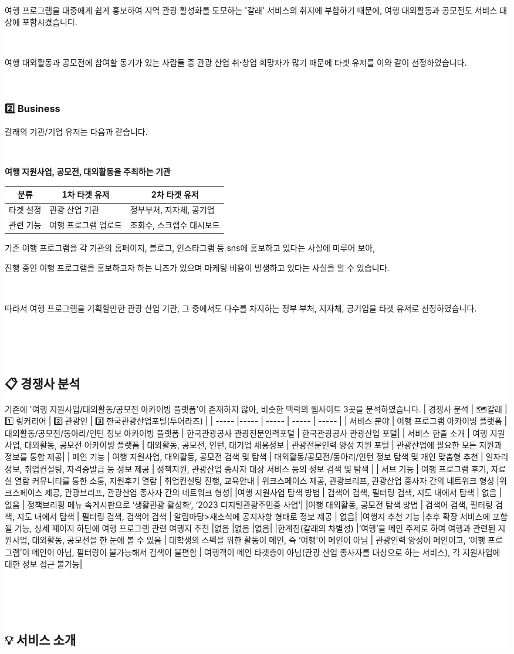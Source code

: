 
여행 프로그램을 대중에게 쉽게 홍보하여 지역 관광 활성화를 도모하는 '갈래' 서비스의 취지에 부합하기 때문에, 
여행 대외활동과 공모전도 서비스 대상에 포함시켰습니다. 

<br>

여행 대외활동과 공모전에 참여할 동기가 있는 사람들 중 관광 산업 취ꞏ창업 희망자가 많기 때문에 타겟 유저를 이와 같이 선정하였습니다.

<br>

### 2️⃣ Business

갈래의 기관/기업 유저는 다음과 같습니다.

<br>

**여행 지원사업, 공모전, 대외활동을 주최하는 기관**

| 분류      | 1차 타겟 유저 | 2차 타겟 유저 |
| --------- | ------------- | ------------- |
| 타겟 설정 |  관광 산업 기관  |  정부부처, 지자체, 공기업  |
| 관련 기능 |  여행 프로그램 업로드  | 조회수, 스크랩수 대시보드  |


기존 여행 프로그램을 각 기관의 홈페이지, 블로그, 인스타그램 등 sns에 홍보하고 있다는 사실에 미루어 보아, 

진행 중인 여행 프로그램을 홍보하고자 하는 니즈가 있으며 마케팅 비용이 발생하고 있다는 사실을 알 수 있습니다. 

<br>

따라서 여행 프로그램을 기획할만한 관광 산업 기관, 그 중에서도 다수를 차지하는 정부 부처, 지자체, 공기업을 타겟 유저로 선정하였습니다.

<br><br><br>

## 📋 경쟁사 분석 
기존에 '여행 지원사업/대외활동/공모전 아카이빙 플랫폼'이 존재하지 않아, 비슷한 맥락의 웹사이트 3곳을 분석하였습니다.
| 경쟁사 분석 | 🗺️갈래 | 1️⃣ 링커리어 | 2️⃣ 관광인 | 3️⃣ 한국관광산업포털(투어라즈) |
|  ----- |----- | ----- | ----- | ----- |
| 서비스 분야 | 여행 프로그램 아카이빙 플랫폼	| 대외활동/공모전/동아리/인턴 정보 아카이빙 플랫폼	| 한국관광공사 관광전문인력포털	| 한국관광공사 관광산업 포털|
| 서비스 한줄 소개 | 여행 지원사업, 대외활동, 공모전 아카이빙 플랫폼	| 대외활동, 공모전, 인턴, 대기업 채용정보	| 관광전문인력 양성 지원 포털	| 관광산업에 필요한 모든 지원과 정보를 통합 제공|
| 메인 기능 | 여행 지원사업, 대외활동, 공모전 검색 및 탐색	| 대외활동/공모전/동아리/인턴 정보 탐색 및 개인 맞춤형 추천	| 일자리정보, 취업컨설팅, 자격증발급 등 정보 제공	| 정책지원, 관광산업 종사자 대상 서비스 등의 정보 검색 및 탐색 |
| 서브 기능	| 여행 프로그램 후기, 자료실 열람	커뮤니티를 통한 소통, 지원후기 열람	| 취업컨설팅 진행, 교육안내	| 워크스페이스 제공, 관광브리프, 관광산업 종사자 간의 네트워크 형성 |워크스페이스 제공, 관광브리프, 관광산업 종사자 간의 네트워크 형성|
|여행 지원사업 탐색 방법	| 검색어 검색, 필터링 검색, 지도 내에서 탐색	| 없음	| 없음	| 정책브리핑 메뉴 속게시판으로 ‘생활관광 활성화’, ‘2023 디지털관광주민증 사업’|
|여행 대외활동, 공모전 탐색 방법	| 검색어 검색, 필터링 검색, 지도 내에서 탐색	| 필터링 검색, 검색어 검색	| 알림마당>새소식에 공지사항 형태로 정보 제공	| 없음|
|여행지 추천 기능	|추후 확장 서비스에 포함될 기능, 상세 페이지 하단에 여행 프로그램 관련 여행지 추천 	|없음	|없음	|없음|
|한계점(갈래의 차별성)	|‘여행’을 메인 주제로 하여 여행과 관련된 지원사업, 대외활동, 공모전을 한 눈에 볼 수 있음	| 대학생의 스펙을 위한 활동이 메인, 즉 ‘여행'이 메인이 아님	| 관광인력 양성이 메인이고, ‘여행 프로그램’이 메인이 아님, 필터링이 불가능해서 검색이 불편함	| 여행객이 메인 타겟층이 아님(관광 산업 종사자를 대상으로 하는 서비스), 각 지원사업에 대한 정보 접근 불가능|


<br><br><br>

## 💡 서비스 소개
